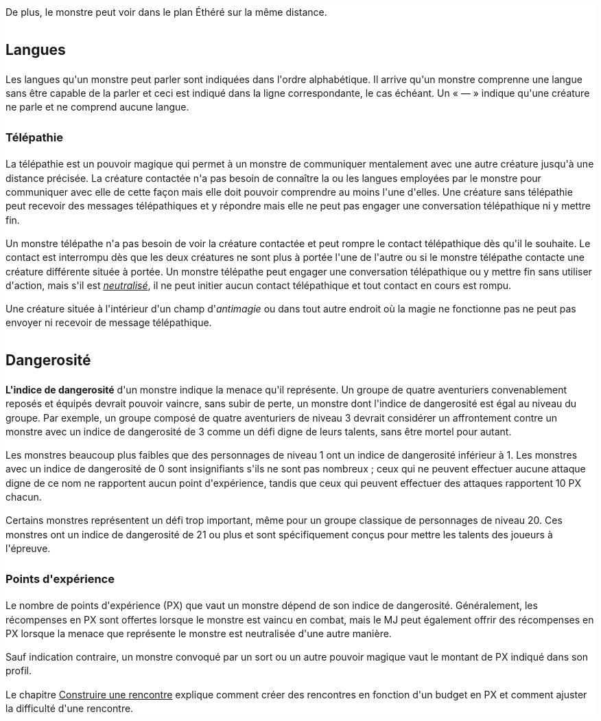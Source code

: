 De plus, le monstre peut voir dans le plan Éthéré sur la même distance.

## Langues
Les langues qu'un monstre peut parler sont indiquées dans l'ordre alphabétique. Il arrive qu'un monstre comprenne une langue sans être capable de la parler et ceci est indiqué dans la ligne correspondante, le cas échéant. Un « — » indique qu'une créature ne parle et ne comprend aucune langue.

### Télépathie
La télépathie est un pouvoir magique qui permet à un monstre de communiquer mentalement avec une autre créature jusqu'à une distance précisée. La créature contactée n'a pas besoin de connaître la ou les langues employées par le monstre pour communiquer avec elle de cette façon mais elle doit pouvoir comprendre au moins l'une d'elles. Une créature sans télépathie peut recevoir des messages télépathiques et y répondre mais elle ne peut pas engager une conversation télépathique ni y mettre fin.

Un monstre télépathe n'a pas besoin de voir la créature contactée et peut rompre le contact télépathique dès qu'il le souhaite. Le contact est interrompu dès que les deux créatures ne sont plus à portée l'une de l'autre ou si le monstre télépathe contacte une créature différente située à portée. Un monstre télépathe peut engager une conversation télépathique ou y mettre fin sans utiliser d'action, mais s'il est [_neutralisé_](/gerer-la-sante-du-personnage/#neutralise), il ne peut initier aucun contact télépathique et tout contact en cours est rompu.

Une créature située à l'intérieur d'un champ d'_antimagie_ ou dans tout autre endroit où la magie ne fonctionne pas ne peut pas envoyer ni recevoir de message télépathique.

## Dangerosité
**L'indice de dangerosité** d'un monstre indique la menace qu'il représente. Un groupe de quatre aventuriers convenablement reposés et équipés devrait pouvoir vaincre, sans subir de perte, un monstre dont l'indice de dangerosité est égal au niveau du groupe. Par exemple, un groupe composé de quatre aventuriers de niveau 3 devrait considérer un affrontement contre un monstre avec un indice de dangerosité de 3 comme un défi digne de leurs talents, sans être mortel pour autant.

Les monstres beaucoup plus faibles que des personnages de niveau 1 ont un indice de dangerosité inférieur à 1. Les monstres avec un indice de dangerosité de 0 sont insignifiants s'ils ne sont pas nombreux ; ceux qui ne peuvent effectuer aucune attaque digne de ce nom ne rapportent aucun point d'expérience, tandis que ceux qui peuvent effectuer des attaques rapportent 10 PX chacun.

Certains monstres représentent un défi trop important, même pour un groupe classique de personnages de niveau 20. Ces monstres ont un indice de dangerosité de 21 ou plus et sont spécifiquement conçus pour mettre les talents des joueurs à l'épreuve.

### Points d'expérience
Le nombre de points d'expérience (PX) que vaut un monstre dépend de son indice de dangerosité. Généralement, les récompenses en PX sont offertes lorsque le monstre est vaincu en combat, mais le MJ peut également offrir des récompenses en PX lorsque la menace que représente le monstre est neutralisée d'une autre manière.

Sauf indication contraire, un monstre convoqué par un sort ou un autre pouvoir magique vaut le montant de PX indiqué dans son profil.

Le chapitre [Construire une rencontre](/construire-une-rencontre/) explique comment créer des rencontres en fonction d'un budget en PX et comment ajuster la difficulté d'une rencontre.
